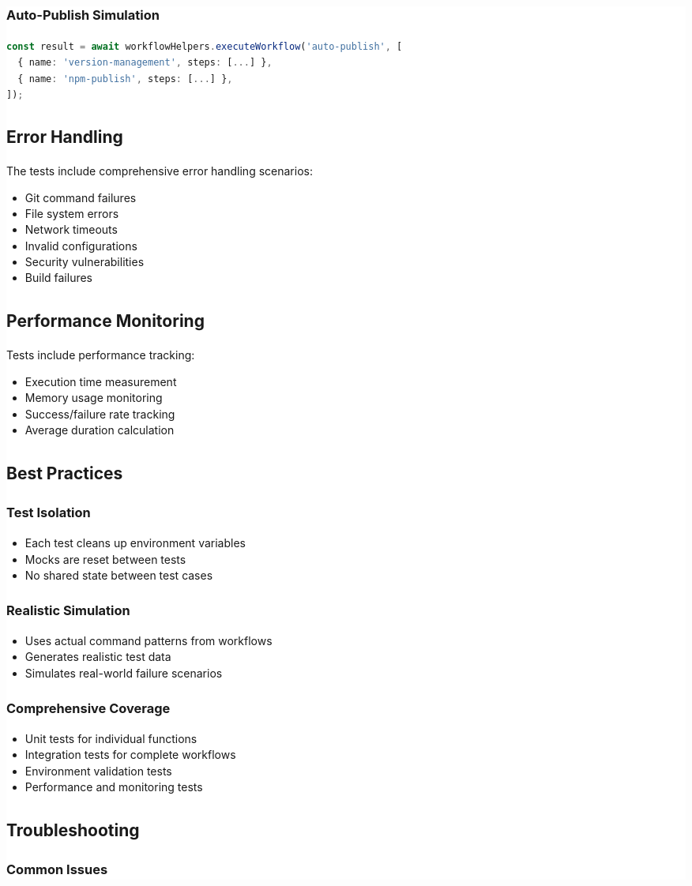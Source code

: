 ### Auto-Publish Simulation
```typescript
const result = await workflowHelpers.executeWorkflow('auto-publish', [
  { name: 'version-management', steps: [...] },
  { name: 'npm-publish', steps: [...] },
]);
```

## Error Handling

The tests include comprehensive error handling scenarios:
- Git command failures
- File system errors
- Network timeouts
- Invalid configurations
- Security vulnerabilities
- Build failures

## Performance Monitoring

Tests include performance tracking:
- Execution time measurement
- Memory usage monitoring
- Success/failure rate tracking
- Average duration calculation

## Best Practices

### Test Isolation
- Each test cleans up environment variables
- Mocks are reset between tests
- No shared state between test cases

### Realistic Simulation
- Uses actual command patterns from workflows
- Generates realistic test data
- Simulates real-world failure scenarios

### Comprehensive Coverage
- Unit tests for individual functions
- Integration tests for complete workflows
- Environment validation tests
- Performance and monitoring tests

## Troubleshooting

### Common Issues
